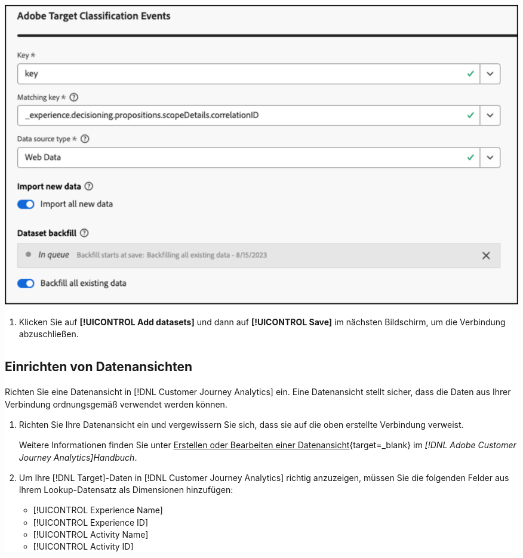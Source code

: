    ![Adobe Target-Klassifizierungen-Ereignisdialogfeld in Customer Journey Analytics](/help/main/c-integrating-target-with-mac/cja/assets/classifications-events.png)

1. Klicken Sie auf **[!UICONTROL Add datasets]** und dann auf **[!UICONTROL Save]** im nächsten Bildschirm, um die Verbindung abzuschließen.

## Einrichten von Datenansichten

Richten Sie eine Datenansicht in [!DNL Customer Journey Analytics] ein. Eine Datenansicht stellt sicher, dass die Daten aus Ihrer Verbindung ordnungsgemäß verwendet werden können.

1. Richten Sie Ihre Datenansicht ein und vergewissern Sie sich, dass sie auf die oben erstellte Verbindung verweist.

   Weitere Informationen finden Sie unter [Erstellen oder Bearbeiten einer Datenansicht](https://experienceleague.adobe.com/en/docs/analytics-platform/using/cja-dataviews/create-dataview){target=_blank} im *[!DNL Adobe Customer Journey Analytics]Handbuch*.

1. Um Ihre [!DNL Target]-Daten in [!DNL Customer Journey Analytics] richtig anzuzeigen, müssen Sie die folgenden Felder aus Ihrem Lookup-Datensatz als Dimensionen hinzufügen:

   * [!UICONTROL Experience Name]
   * [!UICONTROL Experience ID]
   * [!UICONTROL Activity Name]
   * [!UICONTROL Activity ID]
